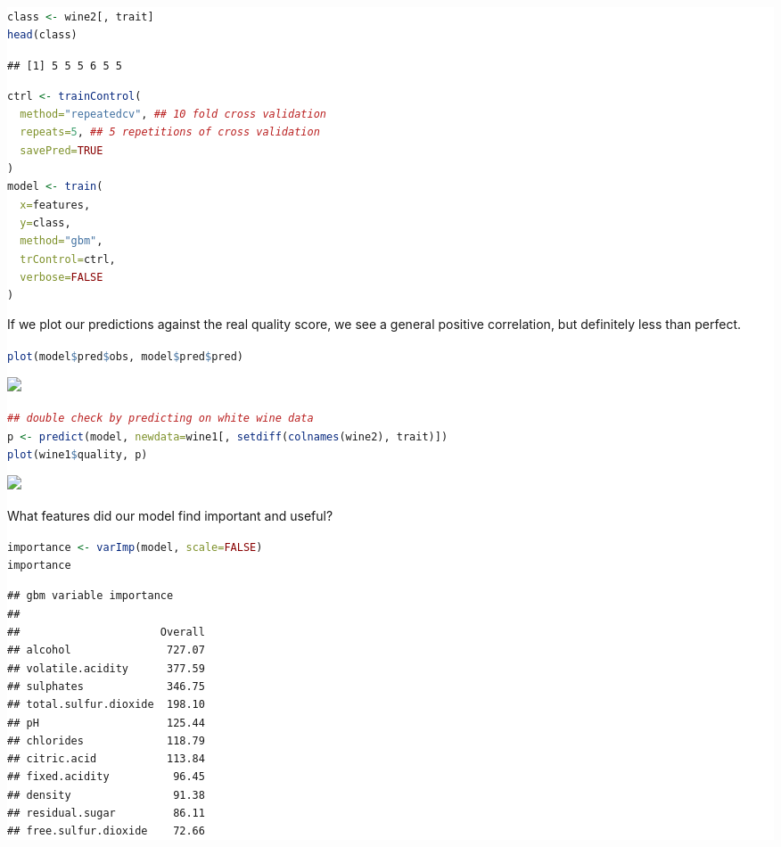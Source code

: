 ```r
class <- wine2[, trait]
head(class)
```

```
## [1] 5 5 5 6 5 5
```

```r
ctrl <- trainControl(
  method="repeatedcv", ## 10 fold cross validation
  repeats=5, ## 5 repetitions of cross validation
  savePred=TRUE
)
model <- train(
  x=features,
  y=class,
  method="gbm",
  trControl=ctrl,
  verbose=FALSE
)
```

If we plot our predictions against the real quality score, we see a general positive correlation, but definitely less than perfect.

```r
plot(model$pred$obs, model$pred$pred)
```

<img src="{{ site.url }}/assets/blog/part2-plot-1.png" class="img-responsive">

```r
## double check by predicting on white wine data
p <- predict(model, newdata=wine1[, setdiff(colnames(wine2), trait)])
plot(wine1$quality, p)
```

<img src="{{ site.url }}/assets/blog/part2-plot-2.png" class="img-responsive">

What features did our model find important and useful? 


```r
importance <- varImp(model, scale=FALSE)    
importance
```

```
## gbm variable importance
## 
##                      Overall
## alcohol               727.07
## volatile.acidity      377.59
## sulphates             346.75
## total.sulfur.dioxide  198.10
## pH                    125.44
## chlorides             118.79
## citric.acid           113.84
## fixed.acidity          96.45
## density                91.38
## residual.sugar         86.11
## free.sulfur.dioxide    72.66
```
